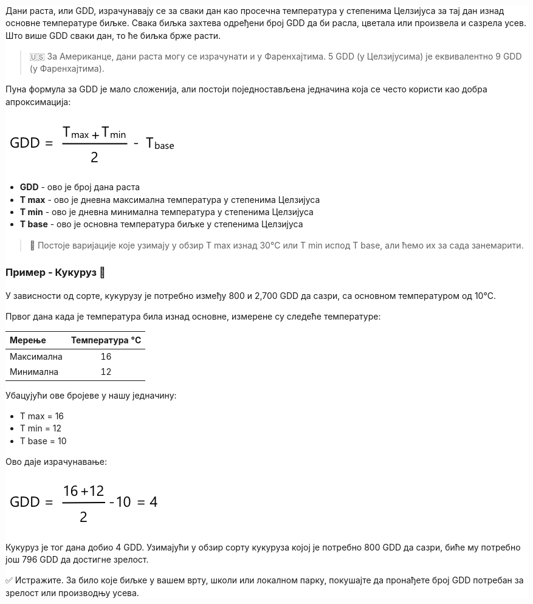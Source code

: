 Дани раста, или GDD, израчунавају се за сваки дан као просечна температура у степенима Целзијуса за тај дан изнад основне температуре биљке. Свака биљка захтева одређени број GDD да би расла, цветала или произвела и сазрела усев. Што више GDD сваки дан, то ће биљка брже расти.

> 🇺🇸 За Американце, дани раста могу се израчунати и у Фаренхајтима. 5 GDD (у Целзијусима) је еквивалентно 9 GDD (у Фаренхајтима).

Пуна формула за GDD је мало сложенија, али постоји поједностављена једначина која се често користи као добра апроксимација:

![GDD = T max + T min подељено са 2, све минус T base](../../../../../translated_images/gdd-calculation.79b3660f9c5757aa92dc2dd2cdde75344e2d2c1565c4b3151640f7887edc0275.sr.png)

* **GDD** - ово је број дана раста
* **T max** - ово је дневна максимална температура у степенима Целзијуса
* **T min** - ово је дневна минимална температура у степенима Целзијуса
* **T base** - ово је основна температура биљке у степенима Целзијуса

> 💁 Постоје варијације које узимају у обзир T max изнад 30°C или T min испод T base, али ћемо их за сада занемарити.

### Пример - Кукуруз 🌽

У зависности од сорте, кукурузу је потребно између 800 и 2,700 GDD да сазри, са основном температуром од 10°C.

Првог дана када је температура била изнад основне, измерене су следеће температуре:

| Мерење    | Температура °C |
| :-------- | :------------: |
| Максимална | 16            |
| Минимална  | 12            |

Убацујући ове бројеве у нашу једначину:

* T max = 16
* T min = 12
* T base = 10

Ово даје израчунавање:

![GDD = 16 + 12 подељено са 2, све минус 10, што даје резултат 4](../../../../../translated_images/gdd-calculation-corn.64a58b7a7afcd0dfd46ff733996d939f17f4f3feac9f0d1c632be3523e51ebd9.sr.png)

Кукуруз је тог дана добио 4 GDD. Узимајући у обзир сорту кукуруза којој је потребно 800 GDD да сазри, биће му потребно још 796 GDD да достигне зрелост.

✅ Истражите. За било које биљке у вашем врту, школи или локалном парку, покушајте да пронађете број GDD потребан за зрелост или производњу усева.
